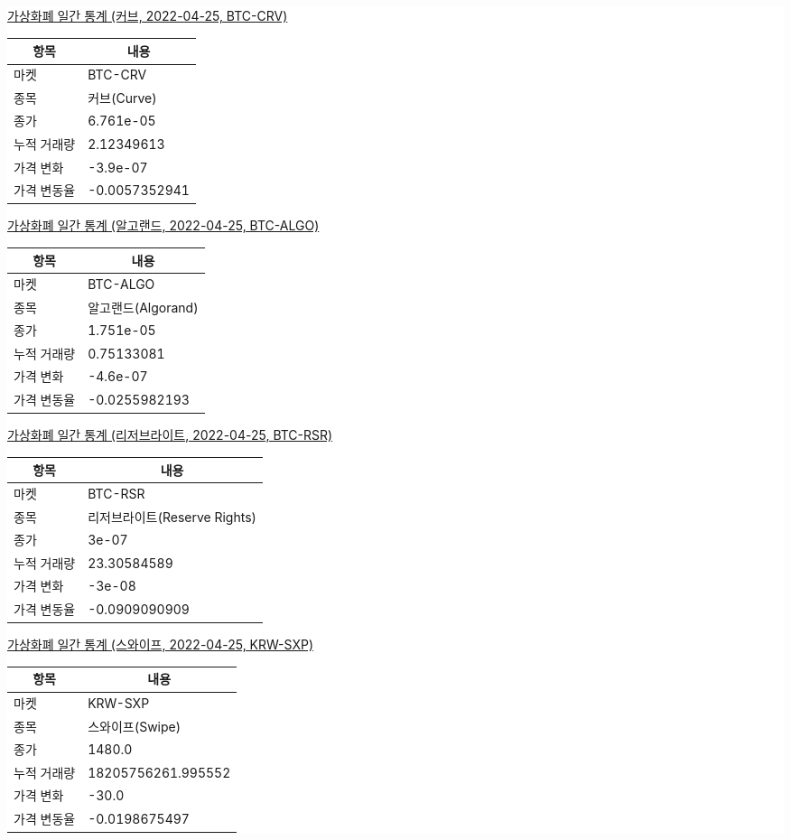 
[가상화폐 일간 통계 (커브, 2022-04-25, BTC-CRV)](BTC-CRV-daily-candle-10days.html)

|항목|내용|
|--|--|
|마켓|BTC-CRV|
|종목|커브(Curve)|
|종가|6.761e-05|
|누적 거래량|2.12349613|
|가격 변화|-3.9e-07|
|가격 변동율|-0.0057352941|


[가상화폐 일간 통계 (알고랜드, 2022-04-25, BTC-ALGO)](BTC-ALGO-daily-candle-10days.html)

|항목|내용|
|--|--|
|마켓|BTC-ALGO|
|종목|알고랜드(Algorand)|
|종가|1.751e-05|
|누적 거래량|0.75133081|
|가격 변화|-4.6e-07|
|가격 변동율|-0.0255982193|


[가상화폐 일간 통계 (리저브라이트, 2022-04-25, BTC-RSR)](BTC-RSR-daily-candle-10days.html)

|항목|내용|
|--|--|
|마켓|BTC-RSR|
|종목|리저브라이트(Reserve Rights)|
|종가|3e-07|
|누적 거래량|23.30584589|
|가격 변화|-3e-08|
|가격 변동율|-0.0909090909|


[가상화폐 일간 통계 (스와이프, 2022-04-25, KRW-SXP)](KRW-SXP-daily-candle-10days.html)

|항목|내용|
|--|--|
|마켓|KRW-SXP|
|종목|스와이프(Swipe)|
|종가|1480.0|
|누적 거래량|18205756261.995552|
|가격 변화|-30.0|
|가격 변동율|-0.0198675497|
